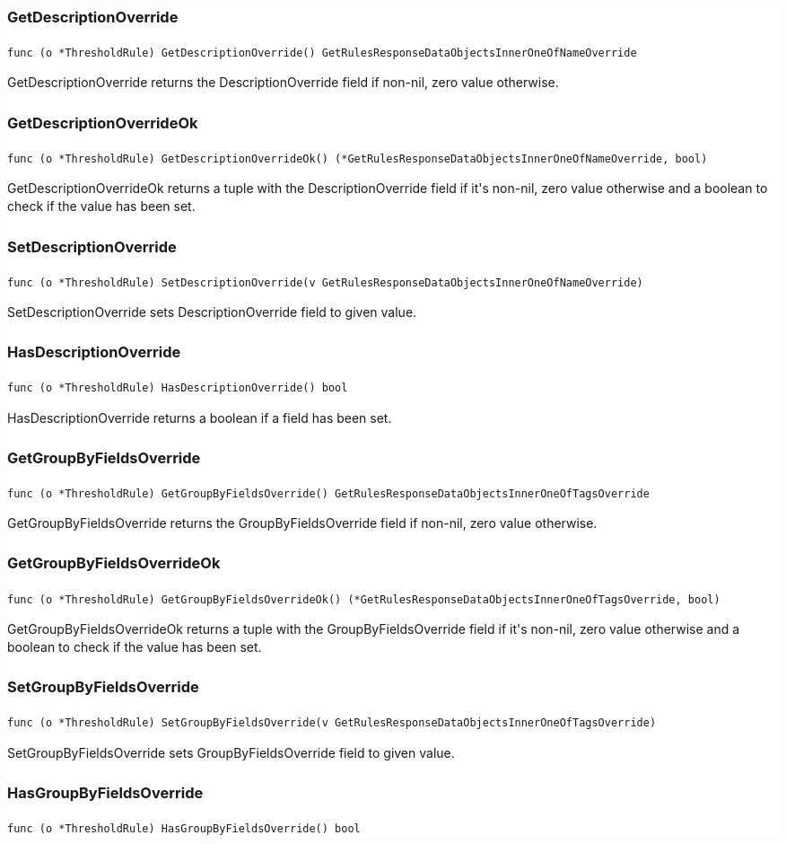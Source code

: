 
### GetDescriptionOverride

`func (o *ThresholdRule) GetDescriptionOverride() GetRulesResponseDataObjectsInnerOneOfNameOverride`

GetDescriptionOverride returns the DescriptionOverride field if non-nil, zero value otherwise.

### GetDescriptionOverrideOk

`func (o *ThresholdRule) GetDescriptionOverrideOk() (*GetRulesResponseDataObjectsInnerOneOfNameOverride, bool)`

GetDescriptionOverrideOk returns a tuple with the DescriptionOverride field if it's non-nil, zero value otherwise
and a boolean to check if the value has been set.

### SetDescriptionOverride

`func (o *ThresholdRule) SetDescriptionOverride(v GetRulesResponseDataObjectsInnerOneOfNameOverride)`

SetDescriptionOverride sets DescriptionOverride field to given value.

### HasDescriptionOverride

`func (o *ThresholdRule) HasDescriptionOverride() bool`

HasDescriptionOverride returns a boolean if a field has been set.

### GetGroupByFieldsOverride

`func (o *ThresholdRule) GetGroupByFieldsOverride() GetRulesResponseDataObjectsInnerOneOfTagsOverride`

GetGroupByFieldsOverride returns the GroupByFieldsOverride field if non-nil, zero value otherwise.

### GetGroupByFieldsOverrideOk

`func (o *ThresholdRule) GetGroupByFieldsOverrideOk() (*GetRulesResponseDataObjectsInnerOneOfTagsOverride, bool)`

GetGroupByFieldsOverrideOk returns a tuple with the GroupByFieldsOverride field if it's non-nil, zero value otherwise
and a boolean to check if the value has been set.

### SetGroupByFieldsOverride

`func (o *ThresholdRule) SetGroupByFieldsOverride(v GetRulesResponseDataObjectsInnerOneOfTagsOverride)`

SetGroupByFieldsOverride sets GroupByFieldsOverride field to given value.

### HasGroupByFieldsOverride

`func (o *ThresholdRule) HasGroupByFieldsOverride() bool`
